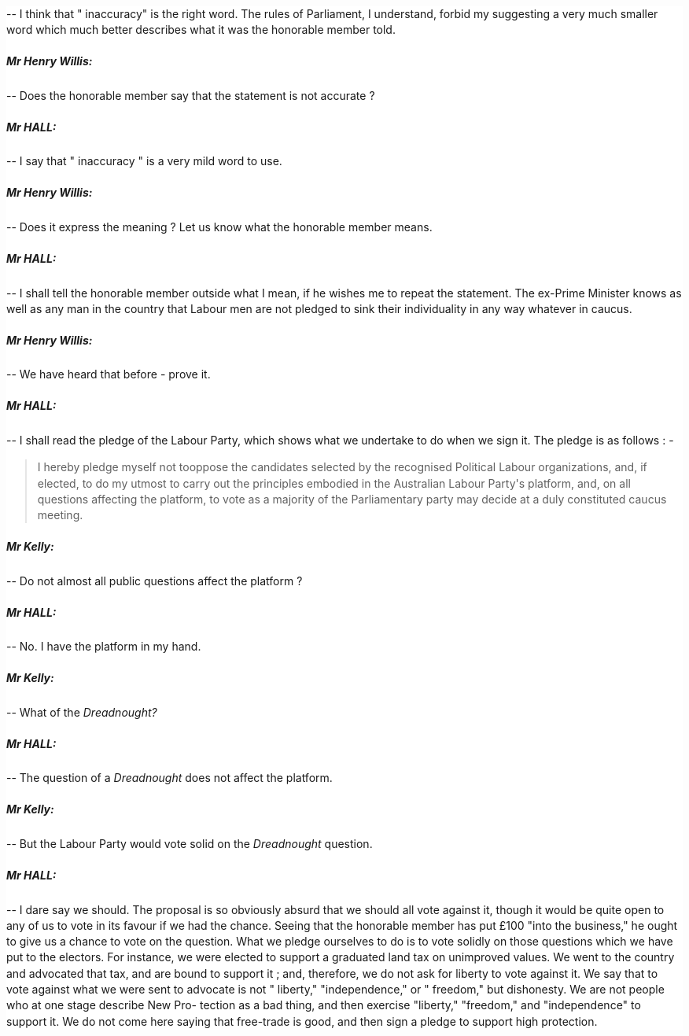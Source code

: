 -- I think that " inaccuracy" is the right word. The rules of Parliament, I understand, forbid my suggesting a very much smaller word which much better describes what it was the honorable member told. 

##### Mr Henry Willis:

--  Does the honorable member say that the statement is not accurate ? 

##### Mr HALL:

-- I say that " inaccuracy " is a very mild word to use. 

##### Mr Henry Willis:

--  Does it express the meaning ? Let us know what the honorable member means. 

##### Mr HALL:

-- I shall tell the honorable member outside what I mean, if he wishes me to repeat the statement. The ex-Prime Minister knows as well as any man in the country that Labour men are not pledged to sink their individuality in any way whatever in caucus. 

##### Mr Henry Willis:

--  We have heard that before - prove it. 

##### Mr HALL:

-- I shall read the pledge of the Labour Party, which shows what we undertake to do when we sign it. The pledge is as follows :  - 

  >I hereby pledge myself not tooppose the candidates selected by the recognised Political Labour organizations, and, if elected, to do my utmost to carry out the principles embodied in the Australian Labour Party's platform, and, on all questions affecting the platform, to vote as a majority of the Parliamentary party may decide at a duly constituted caucus meeting. 

##### Mr Kelly:

--  Do not almost all public questions affect the platform ? 

##### Mr HALL:

-- No. I have the platform in my hand. 

##### Mr Kelly:

-- What of the  *Dreadnought?* 

##### Mr HALL:

-- The question of a  *Dreadnought*  does not affect the platform. 

##### Mr Kelly:

--  But the Labour Party would vote solid on the  *Dreadnought*  question. 

##### Mr HALL:

-- I dare say we should. The proposal is so obviously absurd that we should all vote against it, though it would be quite open to any of us to vote in its favour if we had the chance. Seeing that the honorable member has put £100 "into the business," he ought to give us a chance to vote on the question. What we pledge ourselves to do is to vote solidly on those questions which we have put to the electors. For instance, we were elected to support a graduated land tax on unimproved values. We went to the country and advocated that tax, and are bound to support it ; and, therefore, we do not ask for liberty to vote against it. We say that to vote against what we were sent to advocate is not " liberty," "independence," or " freedom," but dishonesty. We are not people who at one stage describe New Pro- tection as a bad thing, and then exercise "liberty," "freedom," and "independence" to support it. We do not come here saying that free-trade is good, and then sign a pledge to support high protection. 
